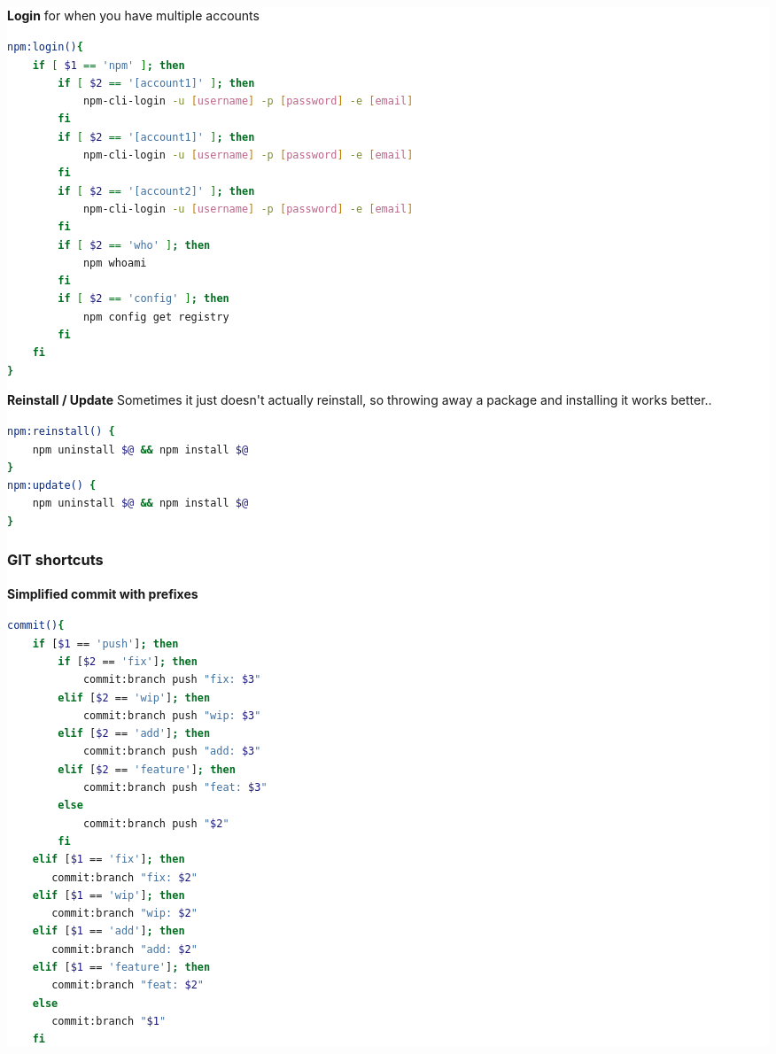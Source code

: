 **Login** 
for when you have multiple accounts

```bash
npm:login(){
    if [ $1 == 'npm' ]; then
        if [ $2 == '[account1]' ]; then
            npm-cli-login -u [username] -p [password] -e [email]
        fi
        if [ $2 == '[account1]' ]; then
            npm-cli-login -u [username] -p [password] -e [email]
        fi
        if [ $2 == '[account2]' ]; then
            npm-cli-login -u [username] -p [password] -e [email]
        fi
        if [ $2 == 'who' ]; then
            npm whoami
        fi
        if [ $2 == 'config' ]; then
            npm config get registry
        fi
    fi
}
```

**Reinstall / Update** 
Sometimes it just doesn't actually reinstall, so throwing away a package and installing it works better..

```bash
npm:reinstall() {
    npm uninstall $@ && npm install $@
}
npm:update() {
    npm uninstall $@ && npm install $@
}
```

### GIT shortcuts

**Simplified commit with prefixes**

```bash
commit(){
    if [$1 == 'push']; then
        if [$2 == 'fix']; then
            commit:branch push "fix: $3"
        elif [$2 == 'wip']; then
            commit:branch push "wip: $3"
        elif [$2 == 'add']; then
            commit:branch push "add: $3"
        elif [$2 == 'feature']; then
            commit:branch push "feat: $3"
        else 
            commit:branch push "$2"
        fi
    elif [$1 == 'fix']; then
       commit:branch "fix: $2"
    elif [$1 == 'wip']; then
       commit:branch "wip: $2"
    elif [$1 == 'add']; then
       commit:branch "add: $2"
    elif [$1 == 'feature']; then
       commit:branch "feat: $2"
    else 
       commit:branch "$1"
    fi
```